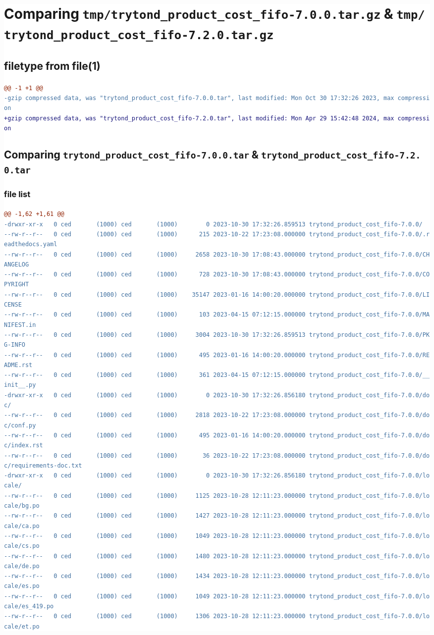 # Comparing `tmp/trytond_product_cost_fifo-7.0.0.tar.gz` & `tmp/trytond_product_cost_fifo-7.2.0.tar.gz`

## filetype from file(1)

```diff
@@ -1 +1 @@
-gzip compressed data, was "trytond_product_cost_fifo-7.0.0.tar", last modified: Mon Oct 30 17:32:26 2023, max compression
+gzip compressed data, was "trytond_product_cost_fifo-7.2.0.tar", last modified: Mon Apr 29 15:42:48 2024, max compression
```

## Comparing `trytond_product_cost_fifo-7.0.0.tar` & `trytond_product_cost_fifo-7.2.0.tar`

### file list

```diff
@@ -1,62 +1,61 @@
-drwxr-xr-x   0 ced       (1000) ced       (1000)        0 2023-10-30 17:32:26.859513 trytond_product_cost_fifo-7.0.0/
--rw-r--r--   0 ced       (1000) ced       (1000)      215 2023-10-22 17:23:08.000000 trytond_product_cost_fifo-7.0.0/.readthedocs.yaml
--rw-r--r--   0 ced       (1000) ced       (1000)     2658 2023-10-30 17:08:43.000000 trytond_product_cost_fifo-7.0.0/CHANGELOG
--rw-r--r--   0 ced       (1000) ced       (1000)      728 2023-10-30 17:08:43.000000 trytond_product_cost_fifo-7.0.0/COPYRIGHT
--rw-r--r--   0 ced       (1000) ced       (1000)    35147 2023-01-16 14:00:20.000000 trytond_product_cost_fifo-7.0.0/LICENSE
--rw-r--r--   0 ced       (1000) ced       (1000)      103 2023-04-15 07:12:15.000000 trytond_product_cost_fifo-7.0.0/MANIFEST.in
--rw-r--r--   0 ced       (1000) ced       (1000)     3004 2023-10-30 17:32:26.859513 trytond_product_cost_fifo-7.0.0/PKG-INFO
--rw-r--r--   0 ced       (1000) ced       (1000)      495 2023-01-16 14:00:20.000000 trytond_product_cost_fifo-7.0.0/README.rst
--rw-r--r--   0 ced       (1000) ced       (1000)      361 2023-04-15 07:12:15.000000 trytond_product_cost_fifo-7.0.0/__init__.py
-drwxr-xr-x   0 ced       (1000) ced       (1000)        0 2023-10-30 17:32:26.856180 trytond_product_cost_fifo-7.0.0/doc/
--rw-r--r--   0 ced       (1000) ced       (1000)     2818 2023-10-22 17:23:08.000000 trytond_product_cost_fifo-7.0.0/doc/conf.py
--rw-r--r--   0 ced       (1000) ced       (1000)      495 2023-01-16 14:00:20.000000 trytond_product_cost_fifo-7.0.0/doc/index.rst
--rw-r--r--   0 ced       (1000) ced       (1000)       36 2023-10-22 17:23:08.000000 trytond_product_cost_fifo-7.0.0/doc/requirements-doc.txt
-drwxr-xr-x   0 ced       (1000) ced       (1000)        0 2023-10-30 17:32:26.856180 trytond_product_cost_fifo-7.0.0/locale/
--rw-r--r--   0 ced       (1000) ced       (1000)     1125 2023-10-28 12:11:23.000000 trytond_product_cost_fifo-7.0.0/locale/bg.po
--rw-r--r--   0 ced       (1000) ced       (1000)     1427 2023-10-28 12:11:23.000000 trytond_product_cost_fifo-7.0.0/locale/ca.po
--rw-r--r--   0 ced       (1000) ced       (1000)     1049 2023-10-28 12:11:23.000000 trytond_product_cost_fifo-7.0.0/locale/cs.po
--rw-r--r--   0 ced       (1000) ced       (1000)     1480 2023-10-28 12:11:23.000000 trytond_product_cost_fifo-7.0.0/locale/de.po
--rw-r--r--   0 ced       (1000) ced       (1000)     1434 2023-10-28 12:11:23.000000 trytond_product_cost_fifo-7.0.0/locale/es.po
--rw-r--r--   0 ced       (1000) ced       (1000)     1049 2023-10-28 12:11:23.000000 trytond_product_cost_fifo-7.0.0/locale/es_419.po
--rw-r--r--   0 ced       (1000) ced       (1000)     1306 2023-10-28 12:11:23.000000 trytond_product_cost_fifo-7.0.0/locale/et.po
```